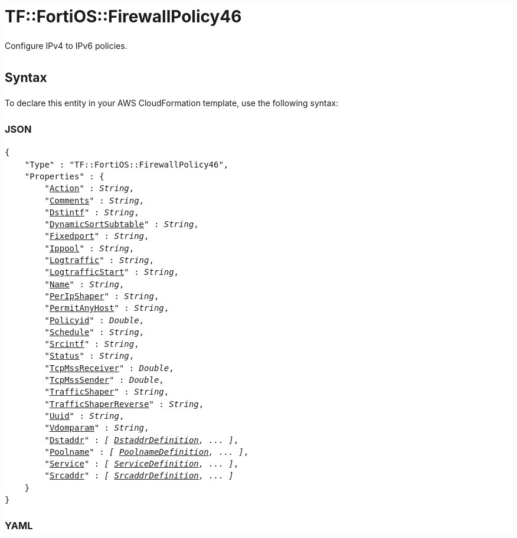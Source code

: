 # TF::FortiOS::FirewallPolicy46

Configure IPv4 to IPv6 policies.

## Syntax

To declare this entity in your AWS CloudFormation template, use the following syntax:

### JSON

<pre>
{
    "Type" : "TF::FortiOS::FirewallPolicy46",
    "Properties" : {
        "<a href="#action" title="Action">Action</a>" : <i>String</i>,
        "<a href="#comments" title="Comments">Comments</a>" : <i>String</i>,
        "<a href="#dstintf" title="Dstintf">Dstintf</a>" : <i>String</i>,
        "<a href="#dynamicsortsubtable" title="DynamicSortSubtable">DynamicSortSubtable</a>" : <i>String</i>,
        "<a href="#fixedport" title="Fixedport">Fixedport</a>" : <i>String</i>,
        "<a href="#ippool" title="Ippool">Ippool</a>" : <i>String</i>,
        "<a href="#logtraffic" title="Logtraffic">Logtraffic</a>" : <i>String</i>,
        "<a href="#logtrafficstart" title="LogtrafficStart">LogtrafficStart</a>" : <i>String</i>,
        "<a href="#name" title="Name">Name</a>" : <i>String</i>,
        "<a href="#peripshaper" title="PerIpShaper">PerIpShaper</a>" : <i>String</i>,
        "<a href="#permitanyhost" title="PermitAnyHost">PermitAnyHost</a>" : <i>String</i>,
        "<a href="#policyid" title="Policyid">Policyid</a>" : <i>Double</i>,
        "<a href="#schedule" title="Schedule">Schedule</a>" : <i>String</i>,
        "<a href="#srcintf" title="Srcintf">Srcintf</a>" : <i>String</i>,
        "<a href="#status" title="Status">Status</a>" : <i>String</i>,
        "<a href="#tcpmssreceiver" title="TcpMssReceiver">TcpMssReceiver</a>" : <i>Double</i>,
        "<a href="#tcpmsssender" title="TcpMssSender">TcpMssSender</a>" : <i>Double</i>,
        "<a href="#trafficshaper" title="TrafficShaper">TrafficShaper</a>" : <i>String</i>,
        "<a href="#trafficshaperreverse" title="TrafficShaperReverse">TrafficShaperReverse</a>" : <i>String</i>,
        "<a href="#uuid" title="Uuid">Uuid</a>" : <i>String</i>,
        "<a href="#vdomparam" title="Vdomparam">Vdomparam</a>" : <i>String</i>,
        "<a href="#dstaddr" title="Dstaddr">Dstaddr</a>" : <i>[ <a href="dstaddrdefinition.md">DstaddrDefinition</a>, ... ]</i>,
        "<a href="#poolname" title="Poolname">Poolname</a>" : <i>[ <a href="poolnamedefinition.md">PoolnameDefinition</a>, ... ]</i>,
        "<a href="#service" title="Service">Service</a>" : <i>[ <a href="servicedefinition.md">ServiceDefinition</a>, ... ]</i>,
        "<a href="#srcaddr" title="Srcaddr">Srcaddr</a>" : <i>[ <a href="srcaddrdefinition.md">SrcaddrDefinition</a>, ... ]</i>
    }
}
</pre>

### YAML
